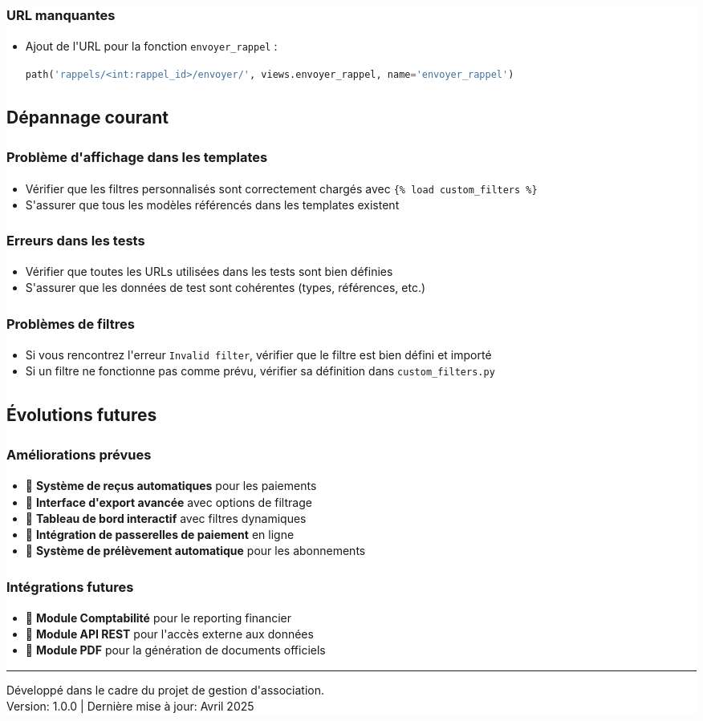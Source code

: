 ### URL manquantes
- Ajout de l'URL pour la fonction `envoyer_rappel` :
  ```python
  path('rappels/<int:rappel_id>/envoyer/', views.envoyer_rappel, name='envoyer_rappel')
  ```

## Dépannage courant

### Problème d'affichage dans les templates
- Vérifier que les filtres personnalisés sont correctement chargés avec `{% load custom_filters %}`
- S'assurer que tous les modèles référencés dans les templates existent

### Erreurs dans les tests
- Vérifier que toutes les URLs utilisées dans les tests sont bien définies
- S'assurer que les données de test sont cohérentes (types, références, etc.)

### Problèmes de filtres
- Si vous rencontrez l'erreur `Invalid filter`, vérifier que le filtre est bien défini et importé
- Si un filtre ne fonctionne pas comme prévu, vérifier sa définition dans `custom_filters.py`

## Évolutions futures

### Améliorations prévues
- 🔲 **Système de reçus automatiques** pour les paiements
- 🔲 **Interface d'export avancée** avec options de filtrage
- 🔲 **Tableau de bord interactif** avec filtres dynamiques
- 🔲 **Intégration de passerelles de paiement** en ligne
- 🔲 **Système de prélèvement automatique** pour les abonnements

### Intégrations futures
- 🔲 **Module Comptabilité** pour le reporting financier
- 🔲 **Module API REST** pour l'accès externe aux données
- 🔲 **Module PDF** pour la génération de documents officiels

---

Développé dans le cadre du projet de gestion d'association.  
Version: 1.0.0 | Dernière mise à jour: Avril 2025
